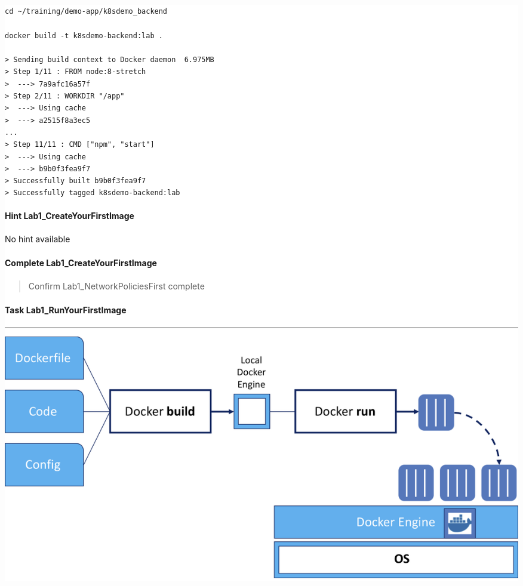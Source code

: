

```
cd ~/training/demo-app/k8sdemo_backend

docker build -t k8sdemo-backend:lab .

> Sending build context to Docker daemon  6.975MB
> Step 1/11 : FROM node:8-stretch
>  ---> 7a9afc16a57f
> Step 2/11 : WORKDIR "/app"
>  ---> Using cache
>  ---> a2515f8a3ec5
...
> Step 11/11 : CMD ["npm", "start"]
>  ---> Using cache
>  ---> b9b0f3fea9f7
> Successfully built b9b0f3fea9f7
> Successfully tagged k8sdemo-backend:lab

```


#### Hint Lab1_CreateYourFirstImage

No hint available


#### Complete Lab1_CreateYourFirstImage

> Confirm Lab1_NetworkPoliciesFirst complete





#### Task Lab1_RunYourFirstImage

----


![K8s CNI](./images/docker_arch2.png)
